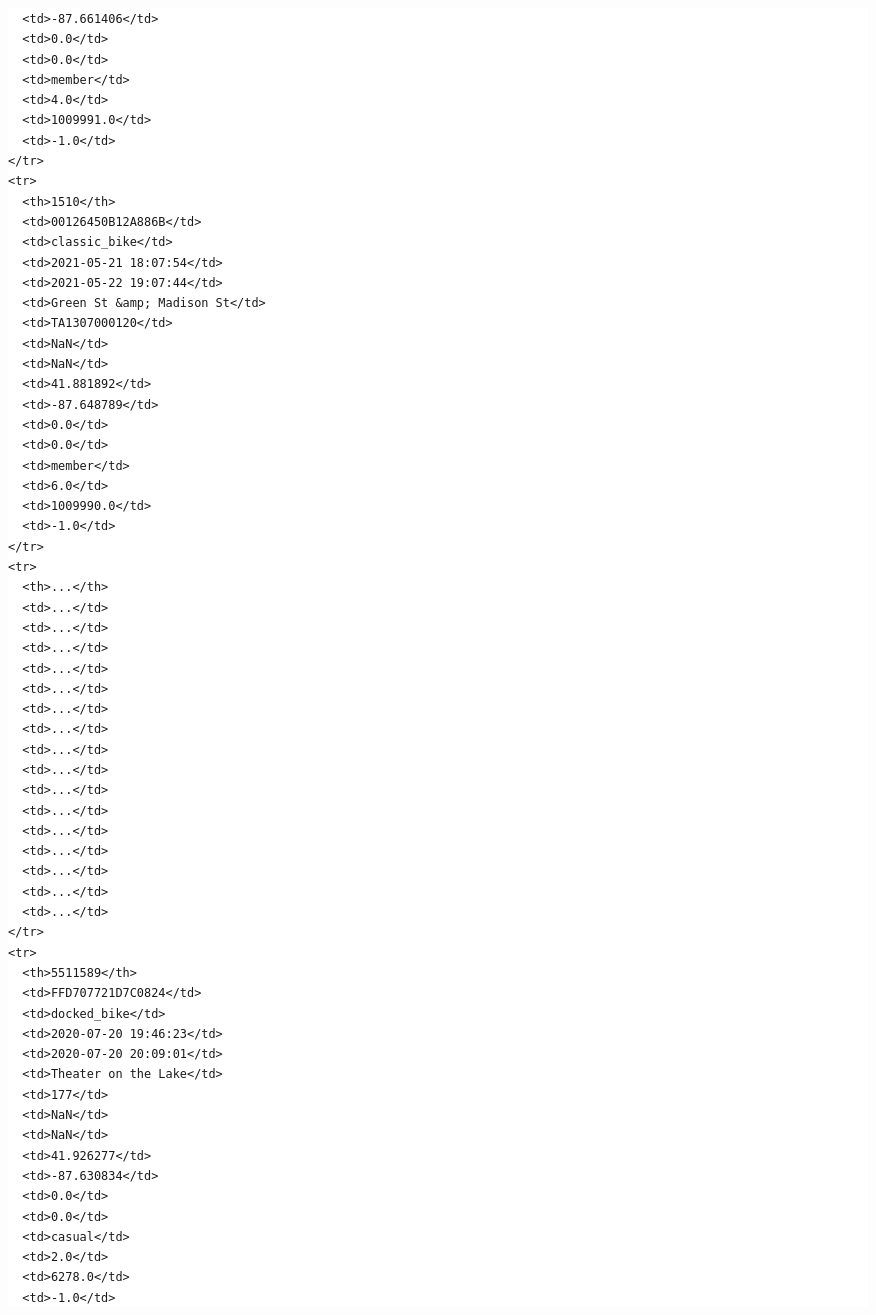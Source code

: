       <td>-87.661406</td>
      <td>0.0</td>
      <td>0.0</td>
      <td>member</td>
      <td>4.0</td>
      <td>1009991.0</td>
      <td>-1.0</td>
    </tr>
    <tr>
      <th>1510</th>
      <td>00126450B12A886B</td>
      <td>classic_bike</td>
      <td>2021-05-21 18:07:54</td>
      <td>2021-05-22 19:07:44</td>
      <td>Green St &amp; Madison St</td>
      <td>TA1307000120</td>
      <td>NaN</td>
      <td>NaN</td>
      <td>41.881892</td>
      <td>-87.648789</td>
      <td>0.0</td>
      <td>0.0</td>
      <td>member</td>
      <td>6.0</td>
      <td>1009990.0</td>
      <td>-1.0</td>
    </tr>
    <tr>
      <th>...</th>
      <td>...</td>
      <td>...</td>
      <td>...</td>
      <td>...</td>
      <td>...</td>
      <td>...</td>
      <td>...</td>
      <td>...</td>
      <td>...</td>
      <td>...</td>
      <td>...</td>
      <td>...</td>
      <td>...</td>
      <td>...</td>
      <td>...</td>
      <td>...</td>
    </tr>
    <tr>
      <th>5511589</th>
      <td>FFD707721D7C0824</td>
      <td>docked_bike</td>
      <td>2020-07-20 19:46:23</td>
      <td>2020-07-20 20:09:01</td>
      <td>Theater on the Lake</td>
      <td>177</td>
      <td>NaN</td>
      <td>NaN</td>
      <td>41.926277</td>
      <td>-87.630834</td>
      <td>0.0</td>
      <td>0.0</td>
      <td>casual</td>
      <td>2.0</td>
      <td>6278.0</td>
      <td>-1.0</td>